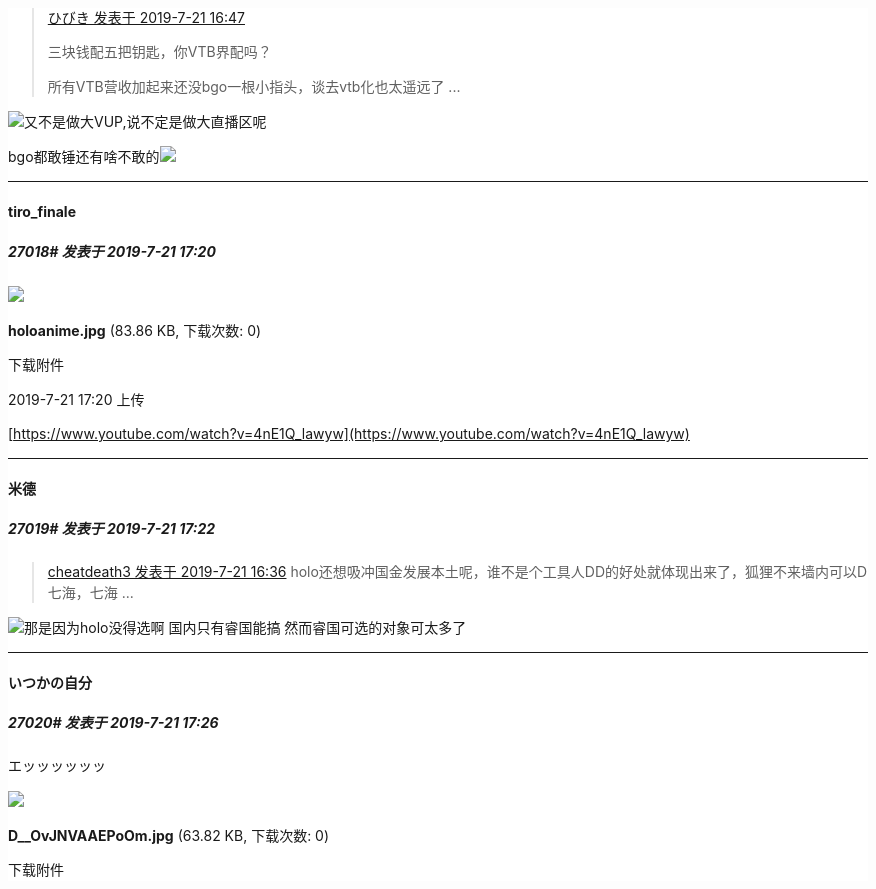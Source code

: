 
<blockquote><a href="httphttps://bbs.saraba1st.com/2b/forum.php?mod=redirect&amp;goto=findpost&amp;pid=44605778&amp;ptid=1823171" target="_blank">ひびき 发表于 2019-7-21 16:47</a>

三块钱配五把钥匙，你VTB界配吗？


所有VTB营收加起来还没bgo一根小指头，谈去vtb化也太遥远了 ...</blockquote>
<img src="https://static.saraba1st.com/image/smiley/face2017/065.png" referrerpolicy="no-referrer">又不是做大VUP,说不定是做大直播区呢

bgo都敢锤还有啥不敢的<img src="https://static.saraba1st.com/image/smiley/face2017/064.png" referrerpolicy="no-referrer">


-----

####  tiro_finale  
##### 27018#       发表于 2019-7-21 17:20


<img src="https://img.saraba1st.com/forum/201907/21/172044my3iz76kiess300s.jpg" referrerpolicy="no-referrer">


<strong>holoanime.jpg</strong> (83.86 KB, 下载次数: 0)

下载附件

2019-7-21 17:20 上传


[https://www.youtube.com/watch?v=4nE1Q_lawyw](https://www.youtube.com/watch?v=4nE1Q_lawyw)


-----

####  米德  
##### 27019#       发表于 2019-7-21 17:22


<blockquote><a href="httphttps://bbs.saraba1st.com/2b/forum.php?mod=redirect&amp;goto=findpost&amp;pid=44605674&amp;ptid=1823171" target="_blank">cheatdeath3 发表于 2019-7-21 16:36</a>
holo还想吸冲国金发展本土呢，谁不是个工具人DD的好处就体现出来了，狐狸不来墙内可以D七海，七海 ...</blockquote>
<img src="https://static.saraba1st.com/image/smiley/face2017/067.png" referrerpolicy="no-referrer">那是因为holo没得选啊 国内只有睿国能搞 然而睿国可选的对象可太多了


-----

####  いつかの自分  
##### 27020#       发表于 2019-7-21 17:26


エッッッッッッ


<img src="https://img.saraba1st.com/forum/201907/21/172703h2grggrhhde29e2n.jpg" referrerpolicy="no-referrer">


<strong>D__OvJNVAAEPoOm.jpg</strong> (63.82 KB, 下载次数: 0)

下载附件
